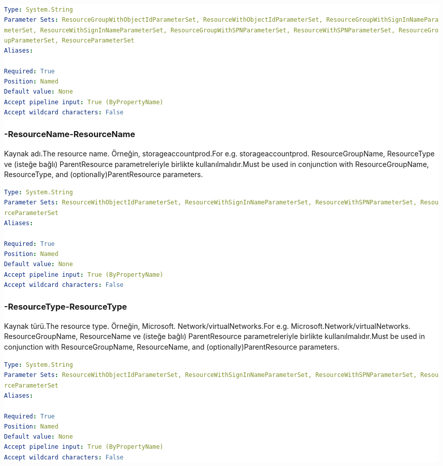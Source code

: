 ```yaml
Type: System.String
Parameter Sets: ResourceGroupWithObjectIdParameterSet, ResourceWithObjectIdParameterSet, ResourceGroupWithSignInNameParameterSet, ResourceWithSignInNameParameterSet, ResourceGroupWithSPNParameterSet, ResourceWithSPNParameterSet, ResourceGroupParameterSet, ResourceParameterSet
Aliases:

Required: True
Position: Named
Default value: None
Accept pipeline input: True (ByPropertyName)
Accept wildcard characters: False
```

### <span data-ttu-id="a1758-172">-ResourceName</span><span class="sxs-lookup"><span data-stu-id="a1758-172">-ResourceName</span></span>
<span data-ttu-id="a1758-173">Kaynak adı.</span><span class="sxs-lookup"><span data-stu-id="a1758-173">The resource name.</span></span>
<span data-ttu-id="a1758-174">Örneğin, storageaccountprod.</span><span class="sxs-lookup"><span data-stu-id="a1758-174">For e.g. storageaccountprod.</span></span>
<span data-ttu-id="a1758-175">ResourceGroupName, ResourceType ve (isteğe bağlı) ParentResource parametreleriyle birlikte kullanılmalıdır.</span><span class="sxs-lookup"><span data-stu-id="a1758-175">Must be used in conjunction with ResourceGroupName, ResourceType, and (optionally)ParentResource parameters.</span></span>

```yaml
Type: System.String
Parameter Sets: ResourceWithObjectIdParameterSet, ResourceWithSignInNameParameterSet, ResourceWithSPNParameterSet, ResourceParameterSet
Aliases:

Required: True
Position: Named
Default value: None
Accept pipeline input: True (ByPropertyName)
Accept wildcard characters: False
```

### <span data-ttu-id="a1758-176">-ResourceType</span><span class="sxs-lookup"><span data-stu-id="a1758-176">-ResourceType</span></span>
<span data-ttu-id="a1758-177">Kaynak türü.</span><span class="sxs-lookup"><span data-stu-id="a1758-177">The resource type.</span></span>
<span data-ttu-id="a1758-178">Örneğin, Microsoft. Network/virtualNetworks.</span><span class="sxs-lookup"><span data-stu-id="a1758-178">For e.g. Microsoft.Network/virtualNetworks.</span></span>
<span data-ttu-id="a1758-179">ResourceGroupName, ResourceName ve (isteğe bağlı) ParentResource parametreleriyle birlikte kullanılmalıdır.</span><span class="sxs-lookup"><span data-stu-id="a1758-179">Must be used in conjunction with ResourceGroupName, ResourceName, and (optionally)ParentResource parameters.</span></span>

```yaml
Type: System.String
Parameter Sets: ResourceWithObjectIdParameterSet, ResourceWithSignInNameParameterSet, ResourceWithSPNParameterSet, ResourceParameterSet
Aliases:

Required: True
Position: Named
Default value: None
Accept pipeline input: True (ByPropertyName)
Accept wildcard characters: False
```
